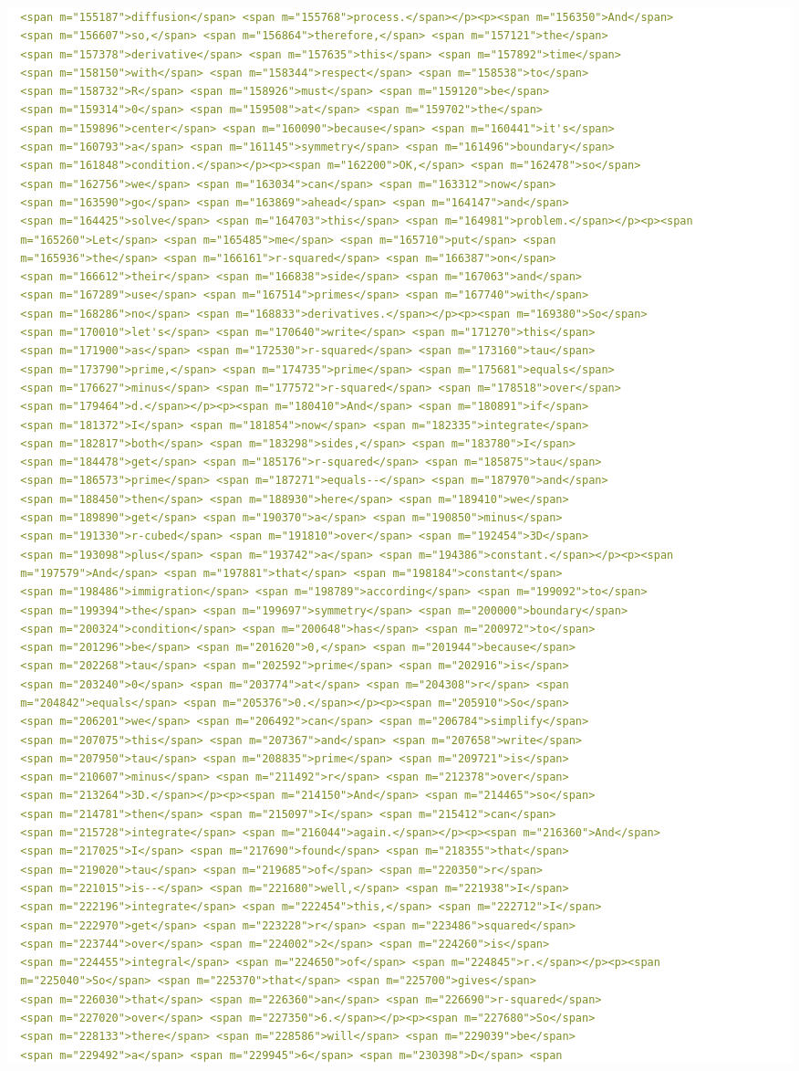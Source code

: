 ```yaml
  <span m="155187">diffusion</span> <span m="155768">process.</span></p><p><span m="156350">And</span>
  <span m="156607">so,</span> <span m="156864">therefore,</span> <span m="157121">the</span>
  <span m="157378">derivative</span> <span m="157635">this</span> <span m="157892">time</span>
  <span m="158150">with</span> <span m="158344">respect</span> <span m="158538">to</span>
  <span m="158732">R</span> <span m="158926">must</span> <span m="159120">be</span>
  <span m="159314">0</span> <span m="159508">at</span> <span m="159702">the</span>
  <span m="159896">center</span> <span m="160090">because</span> <span m="160441">it's</span>
  <span m="160793">a</span> <span m="161145">symmetry</span> <span m="161496">boundary</span>
  <span m="161848">condition.</span></p><p><span m="162200">OK,</span> <span m="162478">so</span>
  <span m="162756">we</span> <span m="163034">can</span> <span m="163312">now</span>
  <span m="163590">go</span> <span m="163869">ahead</span> <span m="164147">and</span>
  <span m="164425">solve</span> <span m="164703">this</span> <span m="164981">problem.</span></p><p><span
  m="165260">Let</span> <span m="165485">me</span> <span m="165710">put</span> <span
  m="165936">the</span> <span m="166161">r-squared</span> <span m="166387">on</span>
  <span m="166612">their</span> <span m="166838">side</span> <span m="167063">and</span>
  <span m="167289">use</span> <span m="167514">primes</span> <span m="167740">with</span>
  <span m="168286">no</span> <span m="168833">derivatives.</span></p><p><span m="169380">So</span>
  <span m="170010">let's</span> <span m="170640">write</span> <span m="171270">this</span>
  <span m="171900">as</span> <span m="172530">r-squared</span> <span m="173160">tau</span>
  <span m="173790">prime,</span> <span m="174735">prime</span> <span m="175681">equals</span>
  <span m="176627">minus</span> <span m="177572">r-squared</span> <span m="178518">over</span>
  <span m="179464">d.</span></p><p><span m="180410">And</span> <span m="180891">if</span>
  <span m="181372">I</span> <span m="181854">now</span> <span m="182335">integrate</span>
  <span m="182817">both</span> <span m="183298">sides,</span> <span m="183780">I</span>
  <span m="184478">get</span> <span m="185176">r-squared</span> <span m="185875">tau</span>
  <span m="186573">prime</span> <span m="187271">equals--</span> <span m="187970">and</span>
  <span m="188450">then</span> <span m="188930">here</span> <span m="189410">we</span>
  <span m="189890">get</span> <span m="190370">a</span> <span m="190850">minus</span>
  <span m="191330">r-cubed</span> <span m="191810">over</span> <span m="192454">3D</span>
  <span m="193098">plus</span> <span m="193742">a</span> <span m="194386">constant.</span></p><p><span
  m="197579">And</span> <span m="197881">that</span> <span m="198184">constant</span>
  <span m="198486">immigration</span> <span m="198789">according</span> <span m="199092">to</span>
  <span m="199394">the</span> <span m="199697">symmetry</span> <span m="200000">boundary</span>
  <span m="200324">condition</span> <span m="200648">has</span> <span m="200972">to</span>
  <span m="201296">be</span> <span m="201620">0,</span> <span m="201944">because</span>
  <span m="202268">tau</span> <span m="202592">prime</span> <span m="202916">is</span>
  <span m="203240">0</span> <span m="203774">at</span> <span m="204308">r</span> <span
  m="204842">equals</span> <span m="205376">0.</span></p><p><span m="205910">So</span>
  <span m="206201">we</span> <span m="206492">can</span> <span m="206784">simplify</span>
  <span m="207075">this</span> <span m="207367">and</span> <span m="207658">write</span>
  <span m="207950">tau</span> <span m="208835">prime</span> <span m="209721">is</span>
  <span m="210607">minus</span> <span m="211492">r</span> <span m="212378">over</span>
  <span m="213264">3D.</span></p><p><span m="214150">And</span> <span m="214465">so</span>
  <span m="214781">then</span> <span m="215097">I</span> <span m="215412">can</span>
  <span m="215728">integrate</span> <span m="216044">again.</span></p><p><span m="216360">And</span>
  <span m="217025">I</span> <span m="217690">found</span> <span m="218355">that</span>
  <span m="219020">tau</span> <span m="219685">of</span> <span m="220350">r</span>
  <span m="221015">is--</span> <span m="221680">well,</span> <span m="221938">I</span>
  <span m="222196">integrate</span> <span m="222454">this,</span> <span m="222712">I</span>
  <span m="222970">get</span> <span m="223228">r</span> <span m="223486">squared</span>
  <span m="223744">over</span> <span m="224002">2</span> <span m="224260">is</span>
  <span m="224455">integral</span> <span m="224650">of</span> <span m="224845">r.</span></p><p><span
  m="225040">So</span> <span m="225370">that</span> <span m="225700">gives</span>
  <span m="226030">that</span> <span m="226360">an</span> <span m="226690">r-squared</span>
  <span m="227020">over</span> <span m="227350">6.</span></p><p><span m="227680">So</span>
  <span m="228133">there</span> <span m="228586">will</span> <span m="229039">be</span>
  <span m="229492">a</span> <span m="229945">6</span> <span m="230398">D</span> <span
```